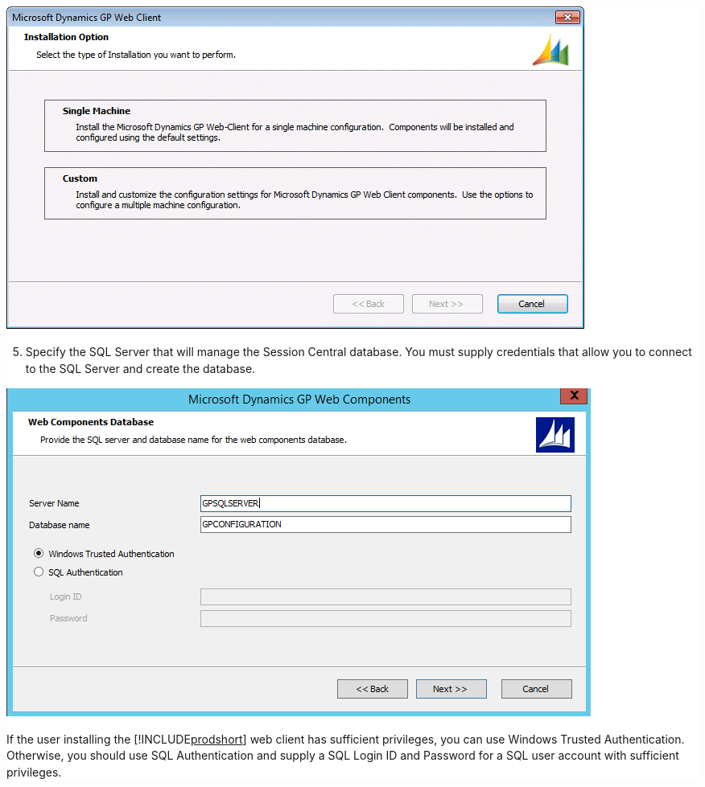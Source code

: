 ![shows a screen for selecting to install on a single computer or a customer installation.](media/install-web-01.png "Installation options")  

5. Specify the SQL Server that will manage the Session Central database. You must supply credentials that allow you to connect to the SQL Server and create the database.

![shows a screen for installing the web components database.](media/install-web-database.png "Database")  

If the user installing the [!INCLUDE[prodshort](../includes/prodshort.md)] web client has sufficient privileges, you can use Windows Trusted Authentication. Otherwise, you should use SQL Authentication and supply a SQL Login ID and Password for a SQL user account with sufficient privileges.
